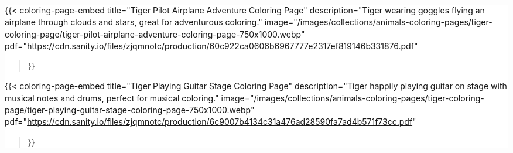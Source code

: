 
{{< coloring-page-embed
  title="Tiger Pilot Airplane Adventure Coloring Page"
  description="Tiger wearing goggles flying an airplane through clouds and stars, great for adventurous coloring."
  image="/images/collections/animals-coloring-pages/tiger-coloring-page/tiger-pilot-airplane-adventure-coloring-page-750x1000.webp"
  pdf="https://cdn.sanity.io/files/zjqmnotc/production/60c922ca0606b6967777e2317ef819146b331876.pdf"
>}}


{{< coloring-page-embed
  title="Tiger Playing Guitar Stage Coloring Page"
  description="Tiger happily playing guitar on stage with musical notes and drums, perfect for musical coloring."
  image="/images/collections/animals-coloring-pages/tiger-coloring-page/tiger-playing-guitar-stage-coloring-page-750x1000.webp"
  pdf="https://cdn.sanity.io/files/zjqmnotc/production/6c9007b4134c31a476ad28590fa7ad4b571f73cc.pdf"
>}}

</div>
